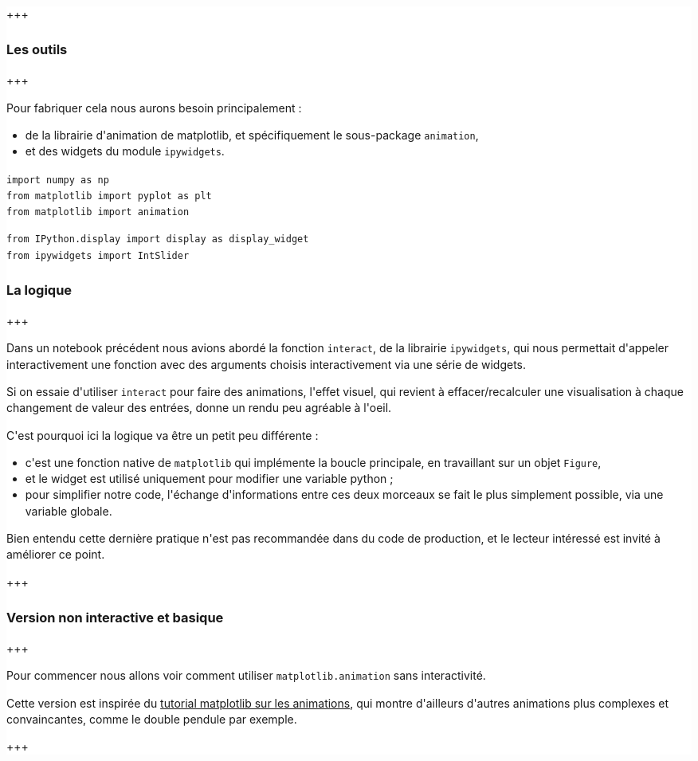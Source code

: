 +++

### Les outils

+++

Pour fabriquer cela nous aurons besoin principalement :

* de la librairie d'animation de matplotlib, et spécifiquement le sous-package `animation`,
* et des widgets du module `ipywidgets`.

```{code-cell}
import numpy as np
from matplotlib import pyplot as plt
from matplotlib import animation
```

```{code-cell}
from IPython.display import display as display_widget
from ipywidgets import IntSlider
```

### La logique

+++

Dans un notebook précédent nous avions abordé la fonction `interact`, de la librairie `ipywidgets`, qui nous permettait d'appeler interactivement une fonction avec des arguments choisis interactivement via une série de widgets.

Si on essaie d'utiliser `interact` pour faire des animations, l'effet visuel, qui revient à effacer/recalculer une visualisation à chaque changement de valeur des entrées, donne un rendu peu agréable à l'oeil.

C'est pourquoi ici la logique va être un petit peu différente :

* c'est une fonction native de `matplotlib` qui implémente la boucle principale, en travaillant sur un objet `Figure`,
* et le widget est utilisé uniquement pour modifier une variable python ;
* pour simplifier notre code, l'échange d'informations entre ces deux morceaux se fait le plus simplement possible, via une variable globale. 

Bien entendu cette dernière pratique n'est pas recommandée dans du code de production, et le lecteur intéressé est invité à améliorer ce point.

+++

### Version non interactive et basique

+++

Pour commencer nous allons voir comment utiliser `matplotlib.animation` sans interactivité. 

Cette version est inspirée du [tutorial matplotlib sur les animations](https://jakevdp.github.io/blog/2012/08/18/matplotlib-animation-tutorial/), qui montre d'ailleurs d'autres animations plus complexes et convaincantes, comme le double pendule par exemple.

+++
